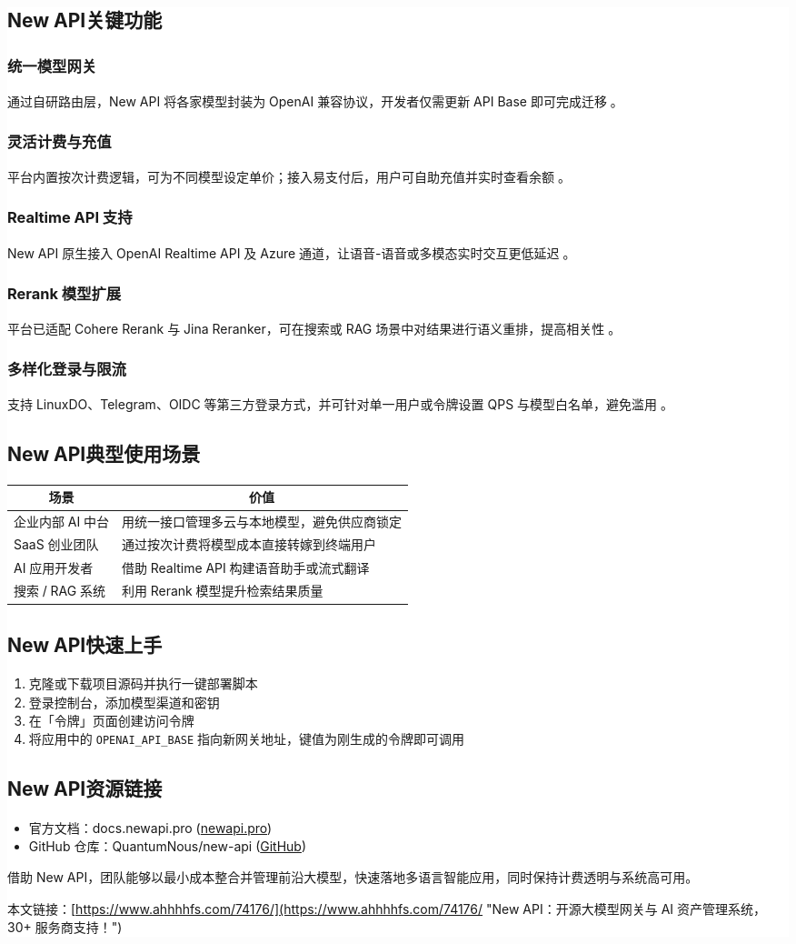 ## New API关键功能

### 统一模型网关

通过自研路由层，New API 将各家模型封装为 OpenAI 兼容协议，开发者仅需更新 API Base 即可完成迁移 。

### 灵活计费与充值

平台内置按次计费逻辑，可为不同模型设定单价；接入易支付后，用户可自助充值并实时查看余额 。

### Realtime API 支持

New API 原生接入 OpenAI Realtime API 及 Azure 通道，让语音-语音或多模态实时交互更低延迟 。

### Rerank 模型扩展

平台已适配 Cohere Rerank 与 Jina Reranker，可在搜索或 RAG 场景中对结果进行语义重排，提高相关性 。

### 多样化登录与限流

支持 LinuxDO、Telegram、OIDC 等第三方登录方式，并可针对单一用户或令牌设置 QPS 与模型白名单，避免滥用 。

## New API典型使用场景

| 场景 | 价值 |
| --- | --- |
| 企业内部 AI 中台 | 用统一接口管理多云与本地模型，避免供应商锁定 |
| SaaS 创业团队 | 通过按次计费将模型成本直接转嫁到终端用户 |
| AI 应用开发者 | 借助 Realtime API 构建语音助手或流式翻译 |
| 搜索 / RAG 系统 | 利用 Rerank 模型提升检索结果质量 |

## New API快速上手

1. 克隆或下载项目源码并执行一键部署脚本
2. 登录控制台，添加模型渠道和密钥
3. 在「令牌」页面创建访问令牌
4. 将应用中的 `OPENAI_API_BASE` 指向新网关地址，键值为刚生成的令牌即可调用

## New API资源链接

* 官方文档：docs.newapi.pro ([newapi.pro](https://www.newapi.pro/guide/document/ "Documentation - New API"))
* GitHub 仓库：QuantumNous/new-api ([GitHub](https://github.com/QuantumNous/new-api "QuantumNous/new-api: AI模型接口管理与分发系统，支持将多种大 ..."))

借助 New API，团队能够以最小成本整合并管理前沿大模型，快速落地多语言智能应用，同时保持计费透明与系统高可用。

本文链接：[https://www.ahhhhfs.com/74176/](https://www.ahhhhfs.com/74176/ "New API：开源大模型网关与 AI 资产管理系统，30+ 服务商支持！")
